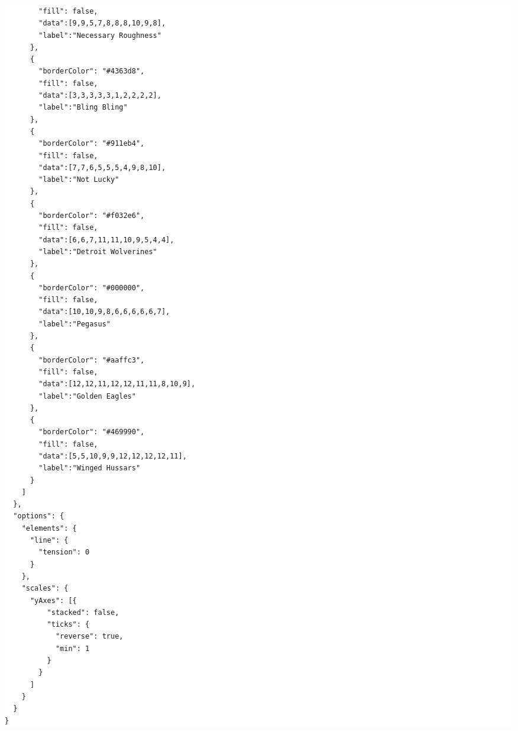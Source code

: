```chart
        "fill": false,
        "data":[9,9,5,7,8,8,8,10,9,8],
        "label":"Necessary Roughness"
      },
      {
        "borderColor": "#4363d8",
        "fill": false,
        "data":[3,3,3,3,3,1,2,2,2,2],
        "label":"Bling Bling"
      },
      {
        "borderColor": "#911eb4",
        "fill": false,
        "data":[7,7,6,5,5,5,4,9,8,10],
        "label":"Not Lucky"
      },
      {
        "borderColor": "#f032e6",
        "fill": false,
        "data":[6,6,7,11,11,10,9,5,4,4],
        "label":"Detroit Wolverines"
      },
      {
        "borderColor": "#000000",
        "fill": false,
        "data":[10,10,9,8,6,6,6,6,6,7],
        "label":"Pegasus"
      },
      {
        "borderColor": "#aaffc3",
        "fill": false,
        "data":[12,12,11,12,12,11,11,8,10,9],
        "label":"Golden Eagles"
      },
      {
        "borderColor": "#469990",
        "fill": false,
        "data":[5,5,10,9,9,12,12,12,12,11],
        "label":"Winged Hussars"
      }
    ]
  },
  "options": {
    "elements": {
      "line": {
        "tension": 0
      }
    },
    "scales": {
      "yAxes": [{
          "stacked": false,
          "ticks": {
            "reverse": true,
            "min": 1
          }
        }
      ]
    }
  }
}
```

